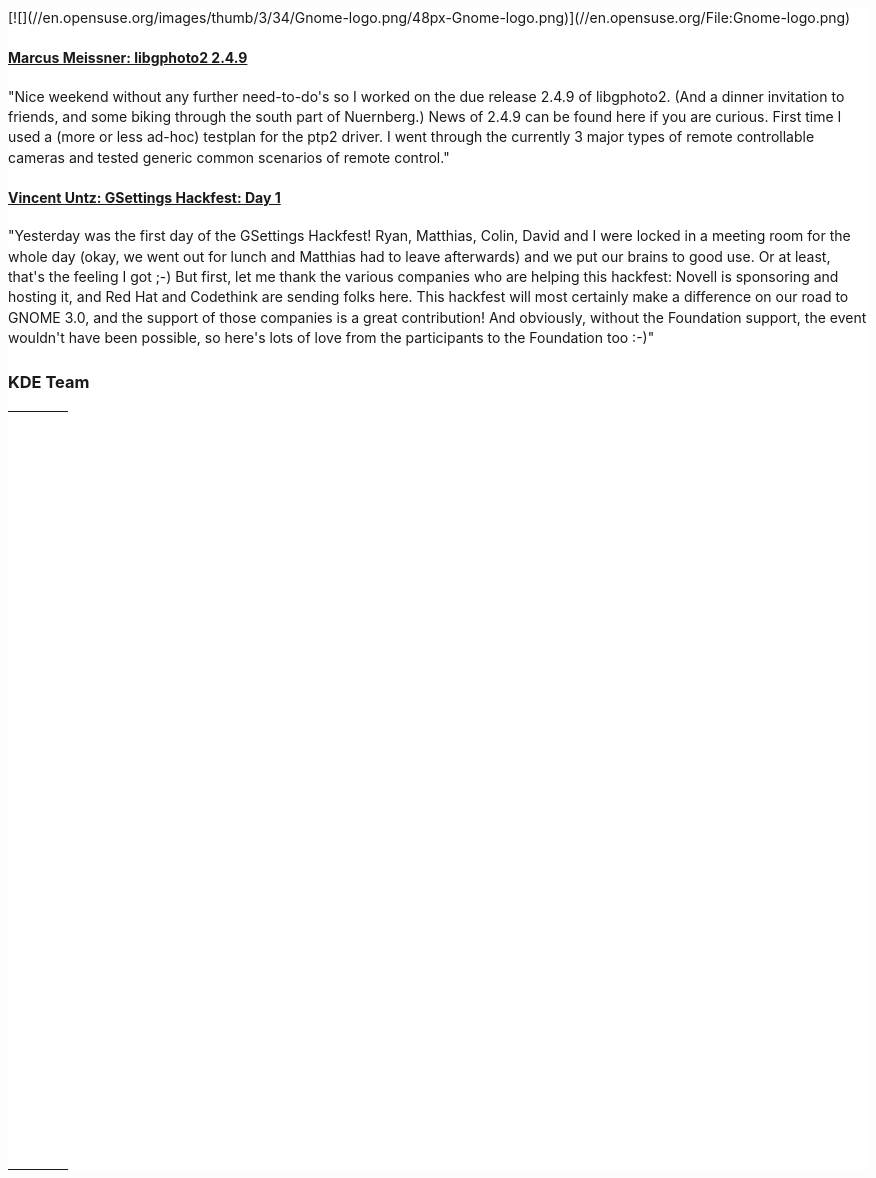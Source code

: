 <td style="color: #ffffff; text-align: center; vertical-align: top; width: 32px;" >[![](//en.opensuse.org/images/thumb/3/34/Gnome-logo.png/48px-Gnome-logo.png)](//en.opensuse.org/File:Gnome-logo.png)
</td>

<td >




####  [Marcus Meissner: libgphoto2 2.4.9](//marcusmeissner.livejournal.com/27911.html)


"Nice weekend without any further need-to-do's so I worked on the due release 2.4.9 of libgphoto2. (And a dinner invitation to friends, and some biking through the south part of Nuernberg.)  News of 2.4.9 can be found here if you are curious.  First time I used a (more or less ad-hoc) testplan for the ptp2 driver.  I went through the currently 3 major types of remote controllable cameras and tested generic common scenarios of remote control."  


####  [Vincent Untz: GSettings Hackfest: Day 1](//www.vuntz.net/journal/post/2010/04/13/GSettings-Hackfest:-Day-1)


"Yesterday was the first day of the GSettings Hackfest! Ryan, Matthias, Colin, David and I were locked in a meeting room for the whole day (okay, we went out for lunch and Matthias had to leave afterwards) and we put our brains to good use. Or at least, that's the feeling I got ;-) But first, let me thank the various companies who are helping this hackfest: Novell is sponsoring and hosting it, and Red Hat and Codethink are sending folks here. This hackfest will most certainly make a difference on our road to GNOME 3.0, and the support of those companies is a great contribution! And obviously, without the Foundation support, the event wouldn't have been possible, so here's lots of love from the participants to the Foundation too :-)" 
</td>
</tr>
</tbody>
</table>






### KDE Team





<table style="margin: 0px; width: 100%;" class="zeroBorder" >
<tbody >
<tr >

<td style="color: #ffffff; text-align: center; vertical-align: top; width: 32px;" >[![](//en.opensuse.org/images/thumb/a/af/170px-Kde-logo.jpg/48px-170px-Kde-logo.jpg)](//en.opensuse.org/File:170px-Kde-logo.jpg)
</td>

<td >



